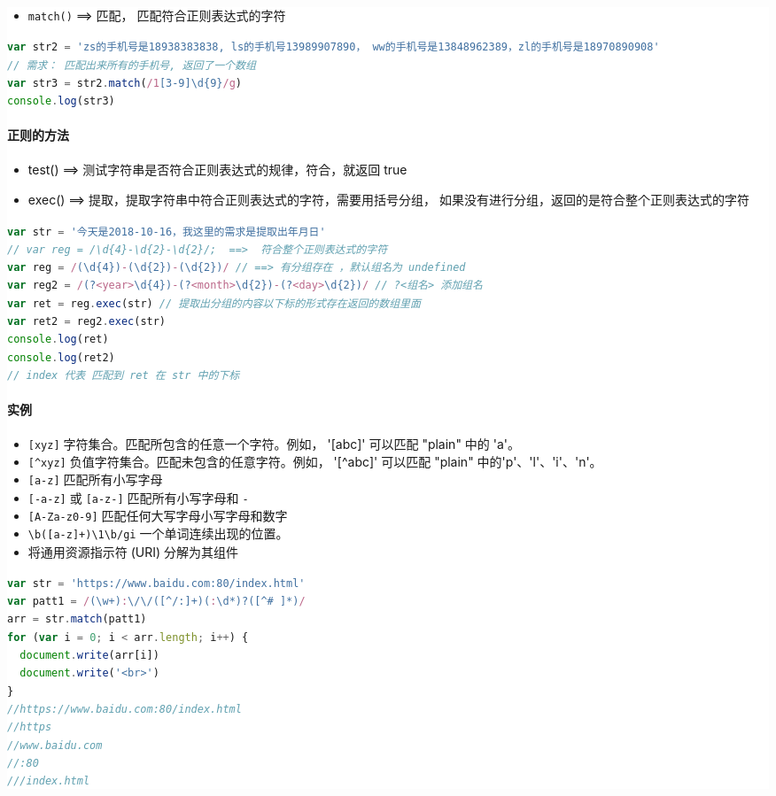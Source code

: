 - `match()` ==> 匹配， 匹配符合正则表达式的字符

```javascript
var str2 = 'zs的手机号是18938383838, ls的手机号13989907890， ww的手机号是13848962389，zl的手机号是18970890908'
// 需求： 匹配出来所有的手机号, 返回了一个数组
var str3 = str2.match(/1[3-9]\d{9}/g)
console.log(str3)
```

#### 正则的方法

- test() ==> 测试字符串是否符合正则表达式的规律，符合，就返回 true

- exec() ==> 提取，提取字符串中符合正则表达式的字符，需要用括号分组， 如果没有进行分组，返回的是符合整个正则表达式的字符

```javascript
var str = '今天是2018-10-16，我这里的需求是提取出年月日'
// var reg = /\d{4}-\d{2}-\d{2}/;  ==>  符合整个正则表达式的字符
var reg = /(\d{4})-(\d{2})-(\d{2})/ // ==> 有分组存在 ，默认组名为 undefined
var reg2 = /(?<year>\d{4})-(?<month>\d{2})-(?<day>\d{2})/ // ?<组名> 添加组名
var ret = reg.exec(str) // 提取出分组的内容以下标的形式存在返回的数组里面
var ret2 = reg2.exec(str)
console.log(ret)
console.log(ret2)
// index 代表 匹配到 ret 在 str 中的下标
```

#### 实例

- `[xyz]` 字符集合。匹配所包含的任意一个字符。例如， '[abc]' 可以匹配 "plain" 中的 'a'。
- `[^xyz]` 负值字符集合。匹配未包含的任意字符。例如， '[^abc]' 可以匹配 "plain" 中的'p'、'l'、'i'、'n'。
- `[a-z]` 匹配所有小写字母
- `[-a-z]` 或 `[a-z-]` 匹配所有小写字母和 `-`
- `[A-Za-z0-9]` 匹配任何大写字母小写字母和数字
- `\b([a-z]+)\1\b/gi` 一个单词连续出现的位置。
- 将通用资源指示符 (URI) 分解为其组件

```javascript
var str = 'https://www.baidu.com:80/index.html'
var patt1 = /(\w+):\/\/([^/:]+)(:\d*)?([^# ]*)/
arr = str.match(patt1)
for (var i = 0; i < arr.length; i++) {
  document.write(arr[i])
  document.write('<br>')
}
//https://www.baidu.com:80/index.html
//https
//www.baidu.com
//:80
///index.html
```

